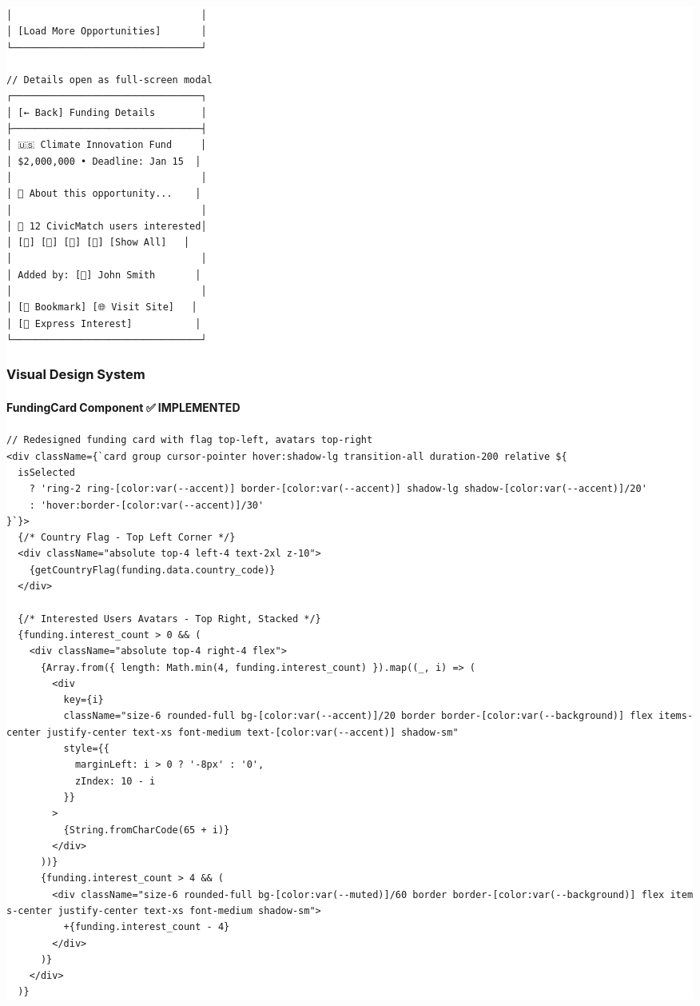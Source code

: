 ```
│                                 │
│ [Load More Opportunities]       │
└─────────────────────────────────┘

// Details open as full-screen modal
┌─────────────────────────────────┐
│ [← Back] Funding Details        │
├─────────────────────────────────┤
│ 🇺🇸 Climate Innovation Fund     │
│ $2,000,000 • Deadline: Jan 15  │
│                                 │
│ 📝 About this opportunity...    │
│                                 │
│ 👥 12 CivicMatch users interested│
│ [👤] [👤] [👤] [👤] [Show All]   │
│                                 │
│ Added by: [👤] John Smith       │
│                                 │
│ [🔖 Bookmark] [🌐 Visit Site]   │
│ [💬 Express Interest]           │
└─────────────────────────────────┘
```

### Visual Design System

#### FundingCard Component ✅ IMPLEMENTED
```tsx
// Redesigned funding card with flag top-left, avatars top-right
<div className={`card group cursor-pointer hover:shadow-lg transition-all duration-200 relative ${
  isSelected 
    ? 'ring-2 ring-[color:var(--accent)] border-[color:var(--accent)] shadow-lg shadow-[color:var(--accent)]/20' 
    : 'hover:border-[color:var(--accent)]/30'
}`}>
  {/* Country Flag - Top Left Corner */}
  <div className="absolute top-4 left-4 text-2xl z-10">
    {getCountryFlag(funding.data.country_code)}
  </div>
  
  {/* Interested Users Avatars - Top Right, Stacked */}
  {funding.interest_count > 0 && (
    <div className="absolute top-4 right-4 flex">
      {Array.from({ length: Math.min(4, funding.interest_count) }).map((_, i) => (
        <div 
          key={i} 
          className="size-6 rounded-full bg-[color:var(--accent)]/20 border border-[color:var(--background)] flex items-center justify-center text-xs font-medium text-[color:var(--accent)] shadow-sm"
          style={{ 
            marginLeft: i > 0 ? '-8px' : '0',
            zIndex: 10 - i 
          }}
        >
          {String.fromCharCode(65 + i)}
        </div>
      ))}
      {funding.interest_count > 4 && (
        <div className="size-6 rounded-full bg-[color:var(--muted)]/60 border border-[color:var(--background)] flex items-center justify-center text-xs font-medium shadow-sm">
          +{funding.interest_count - 4}
        </div>
      )}
    </div>
  )}
```